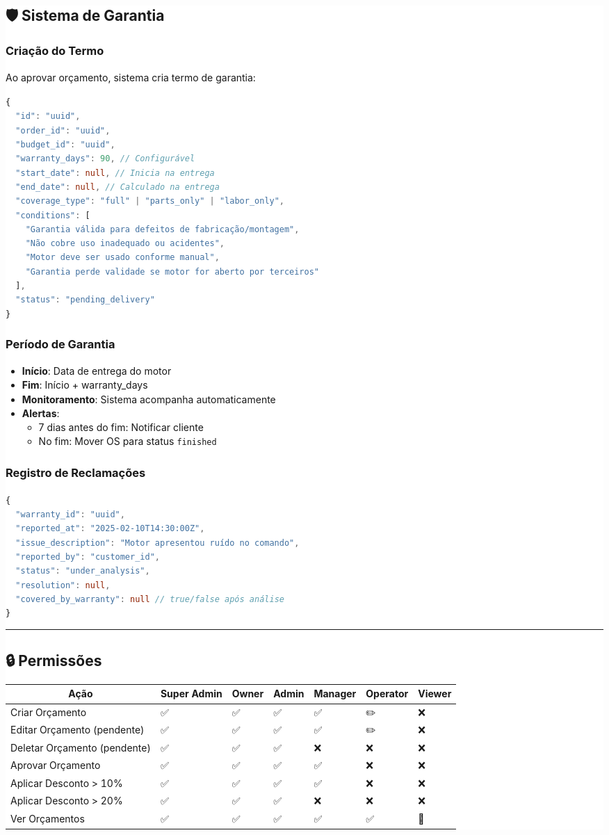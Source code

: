 
## 🛡️ Sistema de Garantia

### Criação do Termo
Ao aprovar orçamento, sistema cria termo de garantia:

```typescript
{
  "id": "uuid",
  "order_id": "uuid",
  "budget_id": "uuid",
  "warranty_days": 90, // Configurável
  "start_date": null, // Inicia na entrega
  "end_date": null, // Calculado na entrega
  "coverage_type": "full" | "parts_only" | "labor_only",
  "conditions": [
    "Garantia válida para defeitos de fabricação/montagem",
    "Não cobre uso inadequado ou acidentes",
    "Motor deve ser usado conforme manual",
    "Garantia perde validade se motor for aberto por terceiros"
  ],
  "status": "pending_delivery"
}
```

### Período de Garantia
- **Início**: Data de entrega do motor
- **Fim**: Início + warranty_days
- **Monitoramento**: Sistema acompanha automaticamente
- **Alertas**: 
  - 7 dias antes do fim: Notificar cliente
  - No fim: Mover OS para status `finished`

### Registro de Reclamações
```typescript
{
  "warranty_id": "uuid",
  "reported_at": "2025-02-10T14:30:00Z",
  "issue_description": "Motor apresentou ruído no comando",
  "reported_by": "customer_id",
  "status": "under_analysis",
  "resolution": null,
  "covered_by_warranty": null // true/false após análise
}
```

---

## 🔒 Permissões

| Ação | Super Admin | Owner | Admin | Manager | Operator | Viewer |
|------|-------------|-------|-------|---------|----------|--------|
| Criar Orçamento | ✅ | ✅ | ✅ | ✅ | ✏️ | ❌ |
| Editar Orçamento (pendente) | ✅ | ✅ | ✅ | ✅ | ✏️ | ❌ |
| Deletar Orçamento (pendente) | ✅ | ✅ | ✅ | ❌ | ❌ | ❌ |
| Aprovar Orçamento | ✅ | ✅ | ✅ | ✅ | ❌ | ❌ |
| Aplicar Desconto > 10% | ✅ | ✅ | ✅ | ✅ | ❌ | ❌ |
| Aplicar Desconto > 20% | ✅ | ✅ | ✅ | ❌ | ❌ | ❌ |
| Ver Orçamentos | ✅ | ✅ | ✅ | ✅ | ✅ | 📖 |